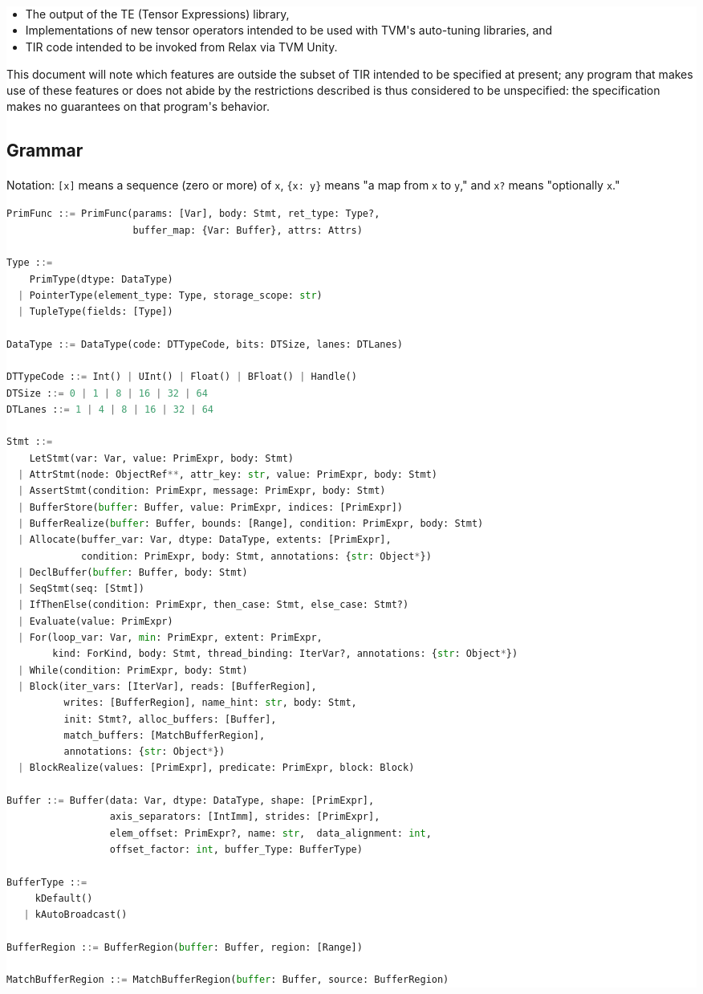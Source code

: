 * The output of the TE (Tensor Expressions) library,
* Implementations of new tensor operators intended to be used with TVM's auto-tuning libraries, and
* TIR code intended to be invoked from Relax via TVM Unity.

This document will note which features are outside the subset of TIR intended to be specified at present; any program that makes use of these features or does not abide by the restrictions described is thus considered to be unspecified: the specification makes no guarantees on that program's behavior.

## Grammar

Notation: `[x]` means a sequence (zero or more) of `x`, `{x: y}` means "a map from `x` to `y`," and `x?` means "optionally `x`."

```python
PrimFunc ::= PrimFunc(params: [Var], body: Stmt, ret_type: Type?, 
                      buffer_map: {Var: Buffer}, attrs: Attrs)

Type ::=
    PrimType(dtype: DataType)
  | PointerType(element_type: Type, storage_scope: str)
  | TupleType(fields: [Type])

DataType ::= DataType(code: DTTypeCode, bits: DTSize, lanes: DTLanes)

DTTypeCode ::= Int() | UInt() | Float() | BFloat() | Handle()
DTSize ::= 0 | 1 | 8 | 16 | 32 | 64
DTLanes ::= 1 | 4 | 8 | 16 | 32 | 64

Stmt ::=
    LetStmt(var: Var, value: PrimExpr, body: Stmt)
  | AttrStmt(node: ObjectRef**, attr_key: str, value: PrimExpr, body: Stmt)
  | AssertStmt(condition: PrimExpr, message: PrimExpr, body: Stmt)
  | BufferStore(buffer: Buffer, value: PrimExpr, indices: [PrimExpr])
  | BufferRealize(buffer: Buffer, bounds: [Range], condition: PrimExpr, body: Stmt)
  | Allocate(buffer_var: Var, dtype: DataType, extents: [PrimExpr], 
             condition: PrimExpr, body: Stmt, annotations: {str: Object*})
  | DeclBuffer(buffer: Buffer, body: Stmt)
  | SeqStmt(seq: [Stmt])
  | IfThenElse(condition: PrimExpr, then_case: Stmt, else_case: Stmt?)
  | Evaluate(value: PrimExpr)
  | For(loop_var: Var, min: PrimExpr, extent: PrimExpr, 
        kind: ForKind, body: Stmt, thread_binding: IterVar?, annotations: {str: Object*})
  | While(condition: PrimExpr, body: Stmt)
  | Block(iter_vars: [IterVar], reads: [BufferRegion], 
          writes: [BufferRegion], name_hint: str, body: Stmt,
          init: Stmt?, alloc_buffers: [Buffer], 
          match_buffers: [MatchBufferRegion],
          annotations: {str: Object*})
  | BlockRealize(values: [PrimExpr], predicate: PrimExpr, block: Block)

Buffer ::= Buffer(data: Var, dtype: DataType, shape: [PrimExpr], 
                  axis_separators: [IntImm], strides: [PrimExpr], 
                  elem_offset: PrimExpr?, name: str,  data_alignment: int, 
                  offset_factor: int, buffer_Type: BufferType)

BufferType ::=
     kDefault()
   | kAutoBroadcast()

BufferRegion ::= BufferRegion(buffer: Buffer, region: [Range])

MatchBufferRegion ::= MatchBufferRegion(buffer: Buffer, source: BufferRegion)

```